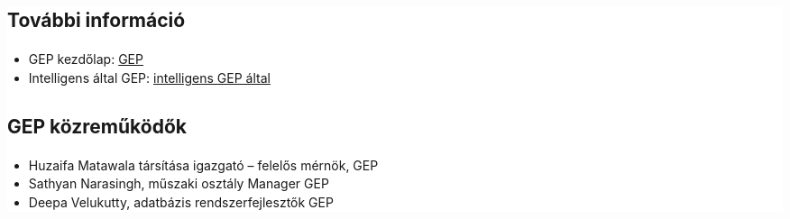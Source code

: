## <a name="more-information"></a>További információ
* GEP kezdőlap: [GEP](http://www.gep.com)
* Intelligens által GEP: [intelligens GEP által](http://www.smartbygep.com)

## <a name="gep-contributors"></a>GEP közreműködők
* Huzaifa Matawala társítása igazgató – felelős mérnök, GEP
* Sathyan Narasingh, műszaki osztály Manager GEP
* Deepa Velukutty, adatbázis rendszerfejlesztők GEP


